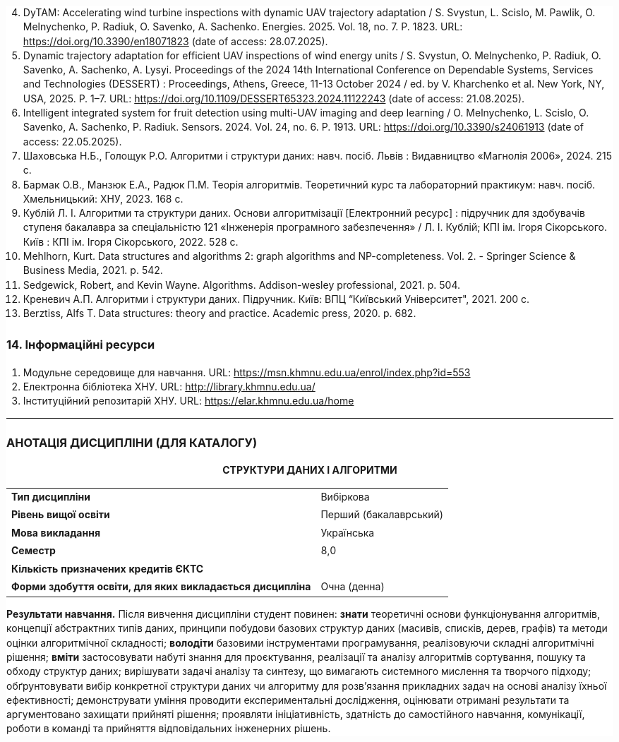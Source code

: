 4. DyTAM: Accelerating wind turbine inspections with dynamic UAV trajectory adaptation / S. Svystun, L. Scislo, M. Pawlik, O. Melnychenko, P. Radiuk, O. Savenko, A. Sachenko. Energies. 2025. Vol. 18, no. 7. P. 1823. URL: https://doi.org/10.3390/en18071823 (date of access: 28.07.2025).
5. Dynamic trajectory adaptation for efficient UAV inspections of wind energy units / S. Svystun, O. Melnychenko, P. Radiuk, O. Savenko, A. Sachenko, A. Lysyi. Proceedings of the 2024 14th International Conference on Dependable Systems, Services and Technologies (DESSERT) : Proceedings, Athens, Greece, 11-13 October 2024 / ed. by V. Kharchenko et al. New York, NY, USA, 2025. P. 1–7. URL: https://doi.org/10.1109/DESSERT65323.2024.11122243 (date of access: 21.08.2025).
6. Intelligent integrated system for fruit detection using multi-UAV imaging and deep learning / O. Melnychenko, L. Scislo, O. Savenko, A. Sachenko, P. Radiuk. Sensors. 2024. Vol. 24, no. 6. P. 1913. URL: https://doi.org/10.3390/s24061913 (date of access: 22.05.2025).
7. Шаховська Н.Б., Голощук Р.О. Алгоритми і структури даних: навч. посіб. Львів : Видавництво «Магнолія 2006», 2024. 215 с.
8. Бармак О.В., Манзюк Е.А., Радюк П.М. Теорія алгоритмів. Теоретичний курс та лабораторний практикум: навч. посіб. Хмельницький: ХНУ, 2023. 168 с.
9. Кублій Л. І. Алгоритми та структури даних. Основи алгоритмізації [Електронний ресурс] : підручник для здобувачів ступеня бакалавра за спеціальністю 121 «Інженерія програмного забезпечення» / Л. І. Кублій; КПІ ім. Ігоря Сікорського. Київ : КПІ ім. Ігоря Сікорського, 2022. 528 с.
10. Mehlhorn, Kurt. Data structures and algorithms 2: graph algorithms and NP-completeness. Vol. 2. - Springer Science & Business Media, 2021. p. 542.
11. Sedgewick, Robert, and Kevin Wayne. Algorithms. Addison-wesley professional, 2021. p. 504.
12. Креневич А.П. Алгоритми і структури даних. Підручник. Київ: ВПЦ “Київський Університет", 2021. 200 с.
13. Berztiss, Alfs T. Data structures: theory and practice. Academic press, 2020. p. 682.

### 14. Інформаційні ресурси

1. Модульне середовище для навчання. URL: https://msn.khmnu.edu.ua/enrol/index.php?id=553
2. Електронна бібліотека ХНУ. URL: http://library.khmnu.edu.ua/
3. Інституційний репозитарій ХНУ. URL: https://elar.khmnu.edu.ua/home

---

### АНОТАЦІЯ ДИСЦИПЛІНИ (ДЛЯ КАТАЛОГУ)

<p style="text-align:center;"><strong>СТРУКТУРИ ДАНИХ І АЛГОРИТМИ</strong></p>

| | |
| :--- | :--- |
| **Тип дисципліни** | Вибіркова |
| **Рівень вищої освіти** | Перший (бакалаврський) |
| **Мова викладання** | Українська |
| **Семестр** | 8,0 |
| **Кількість призначених кредитів ЄКТС** | |
| **Форми здобуття освіти, для яких викладається дисципліна** | Очна (денна) |

**Результати навчання.** Після вивчення дисципліни студент повинен: **знати** теоретичні основи функціонування алгоритмів, концепції абстрактних типів даних, принципи побудови базових структур даних (масивів, списків, дерев, графів) та методи оцінки алгоритмічної складності; **володіти** базовими інструментами програмування, реалізовуючи складні алгоритмічні рішення; **вміти** застосовувати набуті знання для проєктування, реалізації та аналізу алгоритмів сортування, пошуку та обходу структур даних; вирішувати задачі аналізу та синтезу, що вимагають системного мислення та творчого підходу; обґрунтовувати вибір конкретної структури даних чи алгоритму для розв’язання прикладних задач на основі аналізу їхньої ефективності; демонструвати уміння проводити експериментальні дослідження, оцінювати отримані результати та аргументовано захищати прийняті рішення; проявляти ініціативність, здатність до самостійного навчання, комунікації, роботи в команді та прийняття відповідальних інженерних рішень.


[^1]: за набрану з будь-якого виду навчальної роботи з дисципліни кількість балів, нижче встановленого мінімуму, здобувач отримує незадовільну оцінку і має її перездати у встановлений викладачем (деканом) термін. Інституційна оцінка встановлюється, відповідно до таблиці «Співвідношення інституційної шкали оцінювання і шкали оцінювання ЄКТС».